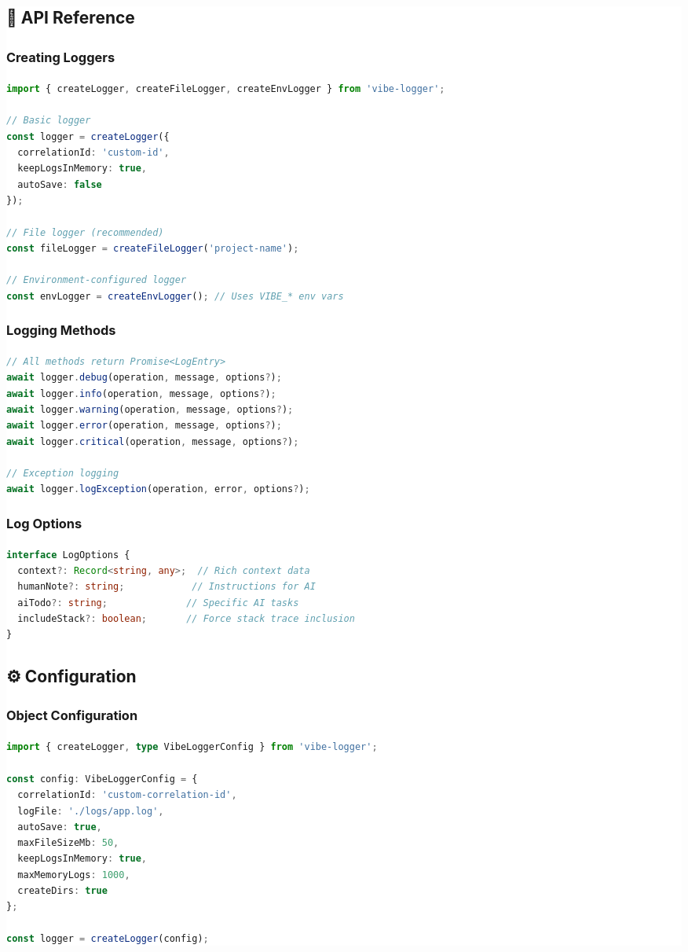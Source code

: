## 📖 API Reference

### Creating Loggers

```typescript
import { createLogger, createFileLogger, createEnvLogger } from 'vibe-logger';

// Basic logger
const logger = createLogger({
  correlationId: 'custom-id',
  keepLogsInMemory: true,
  autoSave: false
});

// File logger (recommended)
const fileLogger = createFileLogger('project-name');

// Environment-configured logger
const envLogger = createEnvLogger(); // Uses VIBE_* env vars
```

### Logging Methods

```typescript
// All methods return Promise<LogEntry>
await logger.debug(operation, message, options?);
await logger.info(operation, message, options?);
await logger.warning(operation, message, options?);
await logger.error(operation, message, options?);
await logger.critical(operation, message, options?);

// Exception logging
await logger.logException(operation, error, options?);
```

### Log Options

```typescript
interface LogOptions {
  context?: Record<string, any>;  // Rich context data
  humanNote?: string;            // Instructions for AI
  aiTodo?: string;              // Specific AI tasks
  includeStack?: boolean;       // Force stack trace inclusion
}
```

## ⚙️ Configuration

### Object Configuration

```typescript
import { createLogger, type VibeLoggerConfig } from 'vibe-logger';

const config: VibeLoggerConfig = {
  correlationId: 'custom-correlation-id',
  logFile: './logs/app.log',
  autoSave: true,
  maxFileSizeMb: 50,
  keepLogsInMemory: true,
  maxMemoryLogs: 1000,
  createDirs: true
};

const logger = createLogger(config);
```